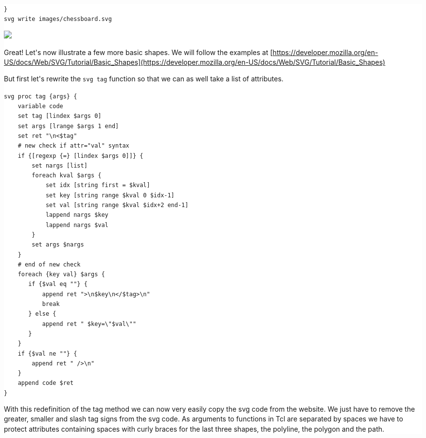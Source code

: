 ```{.tcl}
}   
svg write images/chessboard.svg
```

![](images/chessboard.svg)


Great! Let's now illustrate a few more basic shapes. We will follow the
examples at
[https://developer.mozilla.org/en-US/docs/Web/SVG/Tutorial/Basic_Shapes](https://developer.mozilla.org/en-US/docs/Web/SVG/Tutorial/Basic_Shapes)

But first let's rewrite the `svg tag` function so that we can as well take a
list of attributes.

```{.tcl}
svg proc tag {args} {
    variable code
    set tag [lindex $args 0]
    set args [lrange $args 1 end]
    set ret "\n<$tag"
    # new check if attr="val" syntax  
    if {[regexp {=} [lindex $args 0]]} {
        set nargs [list]
        foreach kval $args {
            set idx [string first = $kval]
            set key [string range $kval 0 $idx-1]
            set val [string range $kval $idx+2 end-1]
            lappend nargs $key
            lappend nargs $val
        }
        set args $nargs
    } 
    # end of new check
    foreach {key val} $args {
       if {$val eq ""} {
           append ret ">\n$key\n</$tag>\n"
           break
       } else {
           append ret " $key=\"$val\""
       }
    }
    if {$val ne ""} {
        append ret " />\n"
    }
    append code $ret
}
```

With this redefinition of the tag method we can now very easily copy the svg
code from the website. We just have to remove the greater, smaller and slash
tag signs from the svg code. As arguments to functions in Tcl are separated by
spaces we have to protect attributes containing spaces with curly braces for
the last three shapes, the polyline, the polygon and the path.
